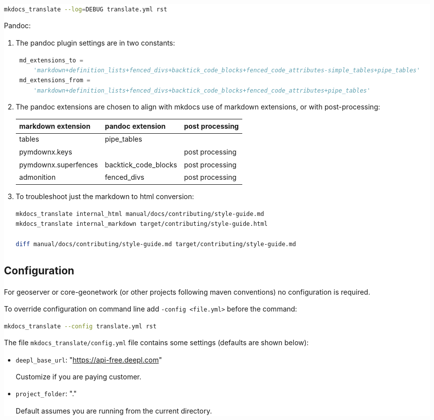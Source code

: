    ```bash
   mkdocs_translate --log=DEBUG translate.yml rst
   ```

Pandoc:

1. The pandoc plugin settings are in two constants:

   ```python 
    md_extensions_to =
        'markdown+definition_lists+fenced_divs+backtick_code_blocks+fenced_code_attributes-simple_tables+pipe_tables'
    md_extensions_from =
        'markdown+definition_lists+fenced_divs+backtick_code_blocks+fenced_code_attributes+pipe_tables'
   ```

2. The pandoc extensions are chosen to align with mkdocs use of markdown extensions, or with post-processing:

   | markdown extension   | pandoc extension       | post processing |
   |----------------------|------------------------|-----------------|
   | tables               | pipe_tables            |                 |
   | pymdownx.keys        |                        | post processing |
   | pymdownx.superfences | backtick_code_blocks   | post processing | 
   | admonition           | fenced_divs            | post processing |
   
3. To troubleshoot just the markdown to html conversion:
   
   ```bash
   mkdocs_translate internal_html manual/docs/contributing/style-guide.md
   mkdocs_translate internal_markdown target/contributing/style-guide.html

   diff manual/docs/contributing/style-guide.md target/contributing/style-guide.md
   ```
 
## Configuration

For geoserver or core-geonetwork (or other projects following maven conventions) no configuration is required.

To override configuration on command line add `-config <file.yml>` before the command:

```bash
mkdocs_translate --config translate.yml rst
```

The file `mkdocs_translate/config.yml` file contains some settings (defaults are shown below):

* `deepl_base_url`: "https://api-free.deepl.com"
      
   Customize if you are paying customer.
      
* `project_folder`: "."
   
   Default assumes you are running from the current directory.

